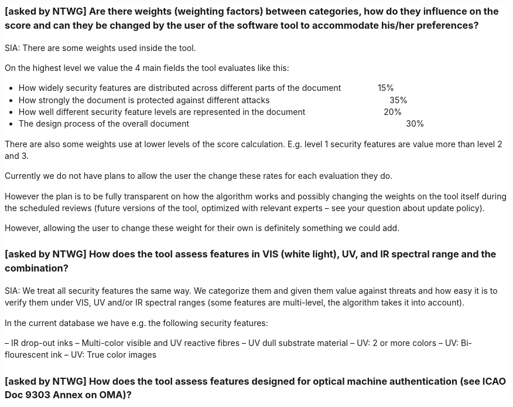### [asked by NTWG] Are there weights (weighting factors) between categories, how do they influence on the score and can they be changed by the user of the software tool to accommodate his/her preferences?

SIA: There are some weights used inside the tool.

On the highest level we value the 4 main fields the tool evaluates like this:

- How widely security features are distributed across different parts of the document                15%
- How strongly the document is protected against different attacks                                                    35%
- How well different security feature levels are represented in the document                                  20%
- The design process of the overall document                                                                                              30%

There are also some weights use at lower levels of the score calculation. E.g. level 1 security features
are value more than level 2 and 3.

Currently we do not have plans to allow the user the change these rates for each evaluation they do.

However the plan is to be fully transparent on how the algorithm works and possibly changing the weights
on the tool itself during the scheduled reviews (future versions of the tool, optimized with relevant
experts – see your question about update policy).

However, allowing the user to change these weight for their own is definitely something we could add.

### [asked by NTWG] How does the tool assess features in VIS (white light), UV, and IR spectral range and the combination?

SIA: We treat all security features the same way. We categorize them and given them value against threats
and how easy it is to verify them under VIS, UV and/or IR spectral ranges (some features are multi-level,
the algorithm takes it into account).

In the current database we have e.g. the following security features:

– IR drop-out inks
– Multi-color visible and UV reactive fibres
– UV dull substrate material
– UV: 2 or more colors
– UV: Bi-flourescent ink
– UV: True color images

### [asked by NTWG] How does the tool assess features designed for optical machine authentication (see ICAO Doc 9303 Annex on OMA)?
